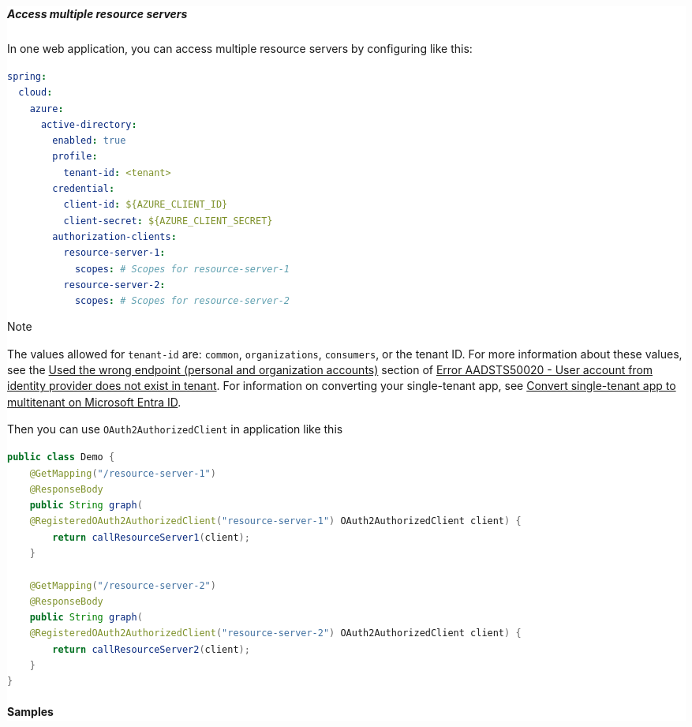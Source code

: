 ##### Access multiple resource servers

In one web application, you can access multiple resource servers by configuring like this:

```yaml
spring:
  cloud:
    azure:
      active-directory:
        enabled: true
        profile:
          tenant-id: <tenant>
        credential:
          client-id: ${AZURE_CLIENT_ID}
          client-secret: ${AZURE_CLIENT_SECRET}
        authorization-clients:
          resource-server-1:
            scopes: # Scopes for resource-server-1
          resource-server-2:
            scopes: # Scopes for resource-server-2
```

> [!NOTE]
> The values allowed for `tenant-id` are: `common`, `organizations`, `consumers`, or the tenant ID. For more information about these values, see the [Used the wrong endpoint (personal and organization accounts)](/troubleshoot/azure/active-directory/error-code-aadsts50020-user-account-identity-provider-does-not-exist#cause-3-used-the-wrong-endpoint-personal-and-organization-accounts) section of [Error AADSTS50020 - User account from identity provider does not exist in tenant](/troubleshoot/azure/active-directory/error-code-aadsts50020-user-account-identity-provider-does-not-exist). For information on converting your single-tenant app, see [Convert single-tenant app to multitenant on Microsoft Entra ID](/entra/identity-platform/howto-convert-app-to-be-multi-tenant).

Then you can use `OAuth2AuthorizedClient` in application like this

```java
public class Demo {
    @GetMapping("/resource-server-1")
    @ResponseBody
    public String graph(
    @RegisteredOAuth2AuthorizedClient("resource-server-1") OAuth2AuthorizedClient client) {
        return callResourceServer1(client);
    }

    @GetMapping("/resource-server-2")
    @ResponseBody
    public String graph(
    @RegisteredOAuth2AuthorizedClient("resource-server-2") OAuth2AuthorizedClient client) {
        return callResourceServer2(client);
    }
}
```

#### Samples
